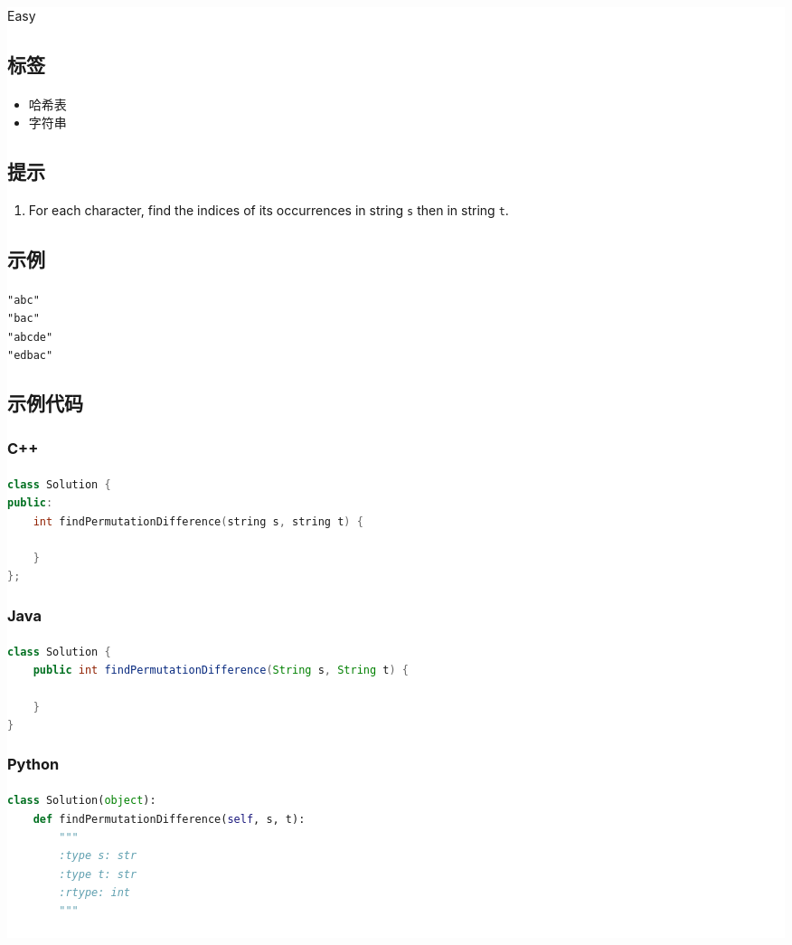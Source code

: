 Easy

## 标签

- 哈希表
- 字符串

## 提示

1. For each character, find the indices of its occurrences in string <code>s</code> then in string <code>t</code>.

## 示例

```
"abc"
"bac"
"abcde"
"edbac"
```

## 示例代码

### C++

```cpp
class Solution {
public:
    int findPermutationDifference(string s, string t) {
        
    }
};
```

### Java

```java
class Solution {
    public int findPermutationDifference(String s, String t) {
        
    }
}
```

### Python

```python
class Solution(object):
    def findPermutationDifference(self, s, t):
        """
        :type s: str
        :type t: str
        :rtype: int
        """
        
```
